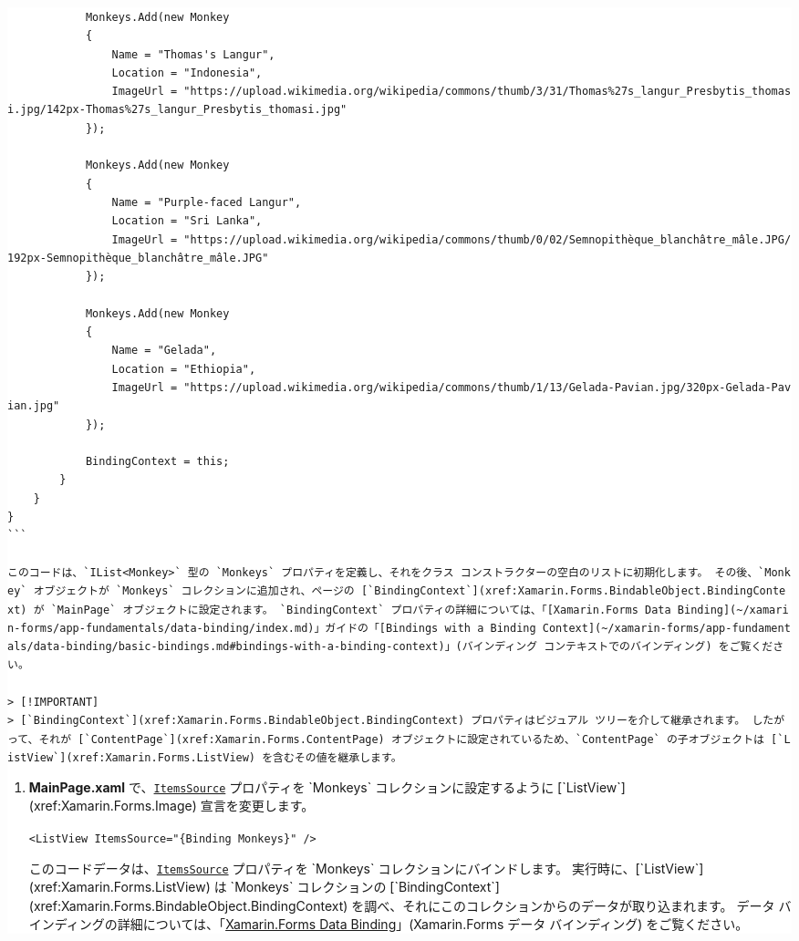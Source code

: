                 Monkeys.Add(new Monkey
                {
                    Name = "Thomas's Langur",
                    Location = "Indonesia",
                    ImageUrl = "https://upload.wikimedia.org/wikipedia/commons/thumb/3/31/Thomas%27s_langur_Presbytis_thomasi.jpg/142px-Thomas%27s_langur_Presbytis_thomasi.jpg"
                });

                Monkeys.Add(new Monkey
                {
                    Name = "Purple-faced Langur",
                    Location = "Sri Lanka",
                    ImageUrl = "https://upload.wikimedia.org/wikipedia/commons/thumb/0/02/Semnopithèque_blanchâtre_mâle.JPG/192px-Semnopithèque_blanchâtre_mâle.JPG"
                });

                Monkeys.Add(new Monkey
                {
                    Name = "Gelada",
                    Location = "Ethiopia",
                    ImageUrl = "https://upload.wikimedia.org/wikipedia/commons/thumb/1/13/Gelada-Pavian.jpg/320px-Gelada-Pavian.jpg"
                });

                BindingContext = this;
            }
        }
    }
    ```

    このコードは、`IList<Monkey>` 型の `Monkeys` プロパティを定義し、それをクラス コンストラクターの空白のリストに初期化します。 その後、`Monkey` オブジェクトが `Monkeys` コレクションに追加され、ページの [`BindingContext`](xref:Xamarin.Forms.BindableObject.BindingContext) が `MainPage` オブジェクトに設定されます。 `BindingContext` プロパティの詳細については、「[Xamarin.Forms Data Binding](~/xamarin-forms/app-fundamentals/data-binding/index.md)」ガイドの「[Bindings with a Binding Context](~/xamarin-forms/app-fundamentals/data-binding/basic-bindings.md#bindings-with-a-binding-context)」(バインディング コンテキストでのバインディング) をご覧ください。

    > [!IMPORTANT]
    > [`BindingContext`](xref:Xamarin.Forms.BindableObject.BindingContext) プロパティはビジュアル ツリーを介して継承されます。 したがって、それが [`ContentPage`](xref:Xamarin.Forms.ContentPage) オブジェクトに設定されているため、`ContentPage` の子オブジェクトは [`ListView`](xref:Xamarin.Forms.ListView) を含むその値を継承します。

1. **MainPage.xaml** で、[`ItemsSource`](xref:Xamarin.Forms.ItemsView`1.ItemsSource) プロパティを `Monkeys` コレクションに設定するように [`ListView`](xref:Xamarin.Forms.Image) 宣言を変更します。

    ```xaml
    <ListView ItemsSource="{Binding Monkeys}" />
    ```

    このコードデータは、[`ItemsSource`](xref:Xamarin.Forms.ItemsView`1.ItemsSource) プロパティを `Monkeys` コレクションにバインドします。 実行時に、[`ListView`](xref:Xamarin.Forms.ListView) は `Monkeys` コレクションの [`BindingContext`](xref:Xamarin.Forms.BindableObject.BindingContext) を調べ、それにこのコレクションからのデータが取り込まれます。 データ バインディングの詳細については、「[Xamarin.Forms Data Binding](~/xamarin-forms/app-fundamentals/data-binding/index.md)」(Xamarin.Forms データ バインディング) をご覧ください。
